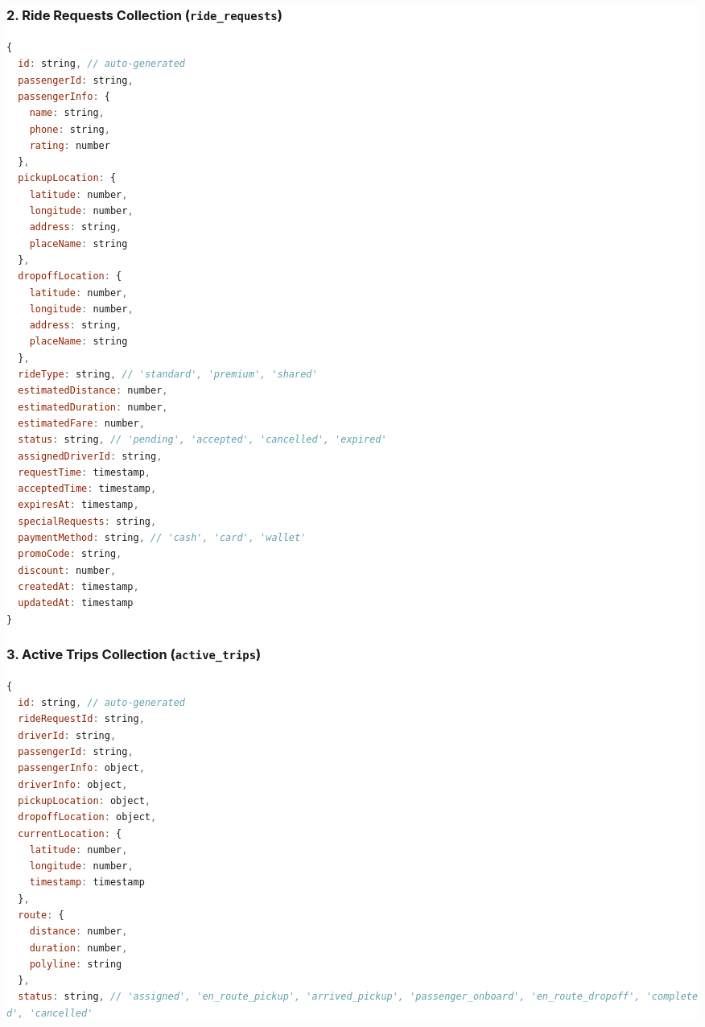 ### 2. Ride Requests Collection (`ride_requests`)
```javascript
{
  id: string, // auto-generated
  passengerId: string,
  passengerInfo: {
    name: string,
    phone: string,
    rating: number
  },
  pickupLocation: {
    latitude: number,
    longitude: number,
    address: string,
    placeName: string
  },
  dropoffLocation: {
    latitude: number,
    longitude: number,
    address: string,
    placeName: string
  },
  rideType: string, // 'standard', 'premium', 'shared'
  estimatedDistance: number,
  estimatedDuration: number,
  estimatedFare: number,
  status: string, // 'pending', 'accepted', 'cancelled', 'expired'
  assignedDriverId: string,
  requestTime: timestamp,
  acceptedTime: timestamp,
  expiresAt: timestamp,
  specialRequests: string,
  paymentMethod: string, // 'cash', 'card', 'wallet'
  promoCode: string,
  discount: number,
  createdAt: timestamp,
  updatedAt: timestamp
}
```

### 3. Active Trips Collection (`active_trips`)
```javascript
{
  id: string, // auto-generated
  rideRequestId: string,
  driverId: string,
  passengerId: string,
  passengerInfo: object,
  driverInfo: object,
  pickupLocation: object,
  dropoffLocation: object,
  currentLocation: {
    latitude: number,
    longitude: number,
    timestamp: timestamp
  },
  route: {
    distance: number,
    duration: number,
    polyline: string
  },
  status: string, // 'assigned', 'en_route_pickup', 'arrived_pickup', 'passenger_onboard', 'en_route_dropoff', 'completed', 'cancelled'
```